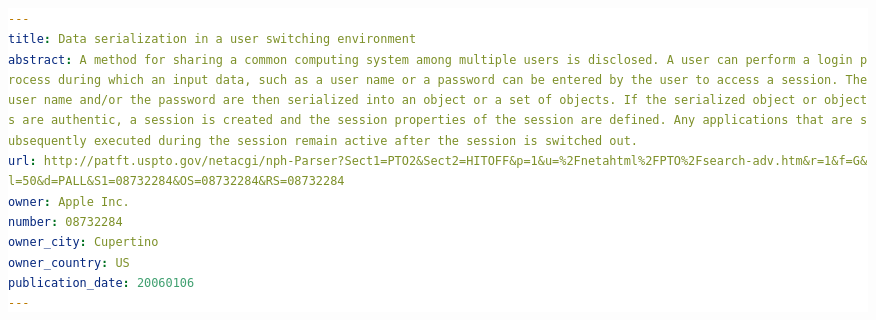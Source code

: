 ```yaml
---
title: Data serialization in a user switching environment
abstract: A method for sharing a common computing system among multiple users is disclosed. A user can perform a login process during which an input data, such as a user name or a password can be entered by the user to access a session. The user name and/or the password are then serialized into an object or a set of objects. If the serialized object or objects are authentic, a session is created and the session properties of the session are defined. Any applications that are subsequently executed during the session remain active after the session is switched out.
url: http://patft.uspto.gov/netacgi/nph-Parser?Sect1=PTO2&Sect2=HITOFF&p=1&u=%2Fnetahtml%2FPTO%2Fsearch-adv.htm&r=1&f=G&l=50&d=PALL&S1=08732284&OS=08732284&RS=08732284
owner: Apple Inc.
number: 08732284
owner_city: Cupertino
owner_country: US
publication_date: 20060106
---
```

